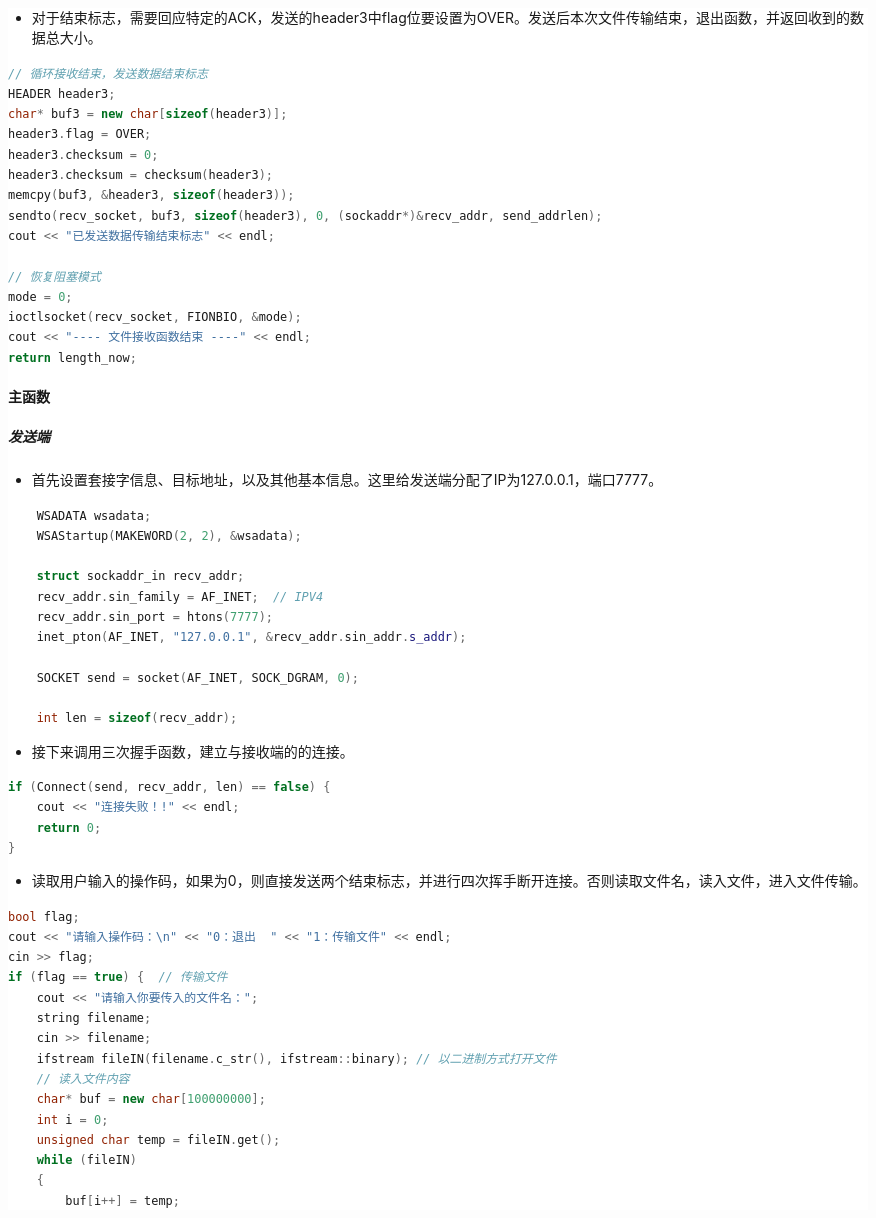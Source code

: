 - 对于结束标志，需要回应特定的ACK，发送的header3中flag位要设置为OVER。发送后本次文件传输结束，退出函数，并返回收到的数据总大小。

```c++
// 循环接收结束，发送数据结束标志
HEADER header3;
char* buf3 = new char[sizeof(header3)];
header3.flag = OVER;
header3.checksum = 0;
header3.checksum = checksum(header3);
memcpy(buf3, &header3, sizeof(header3));
sendto(recv_socket, buf3, sizeof(header3), 0, (sockaddr*)&recv_addr, send_addrlen);
cout << "已发送数据传输结束标志" << endl;

// 恢复阻塞模式
mode = 0;
ioctlsocket(recv_socket, FIONBIO, &mode);
cout << "---- 文件接收函数结束 ----" << endl;
return length_now;
```



#### 主函数

##### 发送端

- 首先设置套接字信息、目标地址，以及其他基本信息。这里给发送端分配了IP为127.0.0.1，端口7777。

```c++
	WSADATA wsadata;
	WSAStartup(MAKEWORD(2, 2), &wsadata);

	struct sockaddr_in recv_addr;
	recv_addr.sin_family = AF_INET;  // IPV4
	recv_addr.sin_port = htons(7777);
	inet_pton(AF_INET, "127.0.0.1", &recv_addr.sin_addr.s_addr);

	SOCKET send = socket(AF_INET, SOCK_DGRAM, 0);

	int len = sizeof(recv_addr);
```

- 接下来调用三次握手函数，建立与接收端的的连接。

```c++
if (Connect(send, recv_addr, len) == false) {
	cout << "连接失败！!" << endl;
	return 0;
}
```

- 读取用户输入的操作码，如果为0，则直接发送两个结束标志，并进行四次挥手断开连接。否则读取文件名，读入文件，进入文件传输。

```c++
bool flag;
cout << "请输入操作码：\n" << "0：退出  " << "1：传输文件" << endl;
cin >> flag;
if (flag == true) {  // 传输文件
	cout << "请输入你要传入的文件名：";
	string filename;
	cin >> filename;
	ifstream fileIN(filename.c_str(), ifstream::binary); // 以二进制方式打开文件
	// 读入文件内容
	char* buf = new char[100000000];
	int i = 0;
	unsigned char temp = fileIN.get();
	while (fileIN)
	{
		buf[i++] = temp;
```